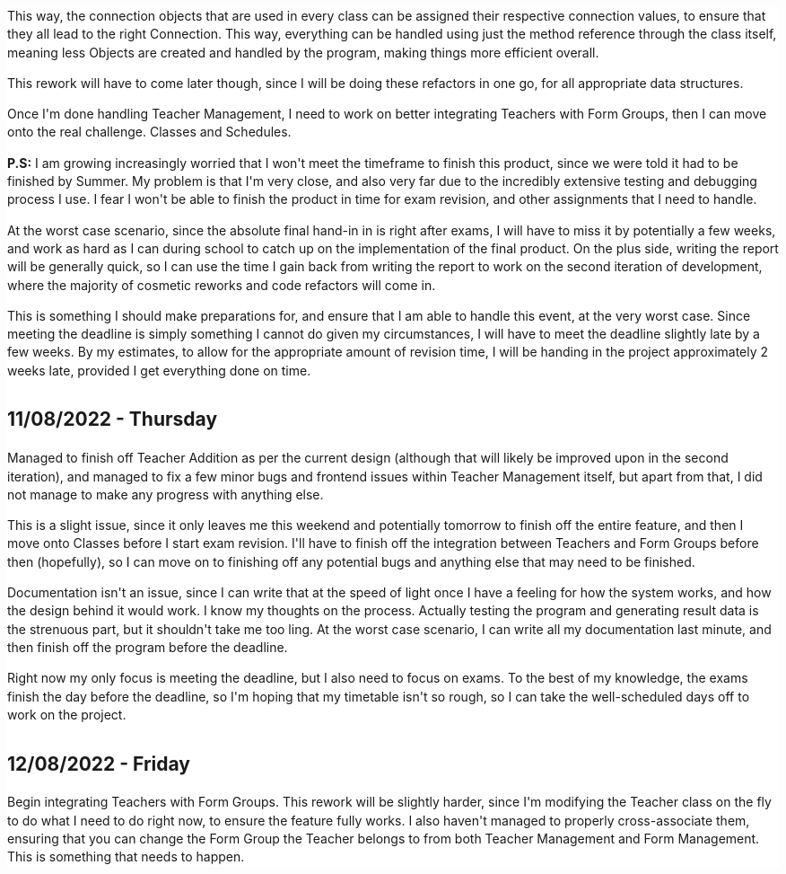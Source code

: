 This way, the connection objects that are used in every class can be assigned their respective connection values, to ensure that they all lead to the right Connection. This way, everything can be handled using just the method reference through the class itself, meaning less Objects are created and handled by the program, making things more efficient overall.

This rework will have to come later though, since I will be doing these refactors in one go, for all appropriate data structures.

Once I'm done handling Teacher Management, I need to work on better integrating Teachers with Form Groups, then I can move onto the real challenge. Classes and Schedules.

**P.S:** I am growing increasingly worried that I won't meet the timeframe to finish this product, since we were told it had to be finished by Summer. My problem is that I'm very close, and also very far due to the incredibly extensive testing and debugging process I use. I fear I won't be able to finish the product in time for exam revision, and other assignments that I need to handle.

At the worst case scenario, since the absolute final hand-in in is right after exams, I will have to miss it by potentially a few weeks, and work as hard as I can during school to catch up on the implementation of the final product. On the plus side, writing the report will be generally quick, so I can use the time I gain back from writing the report to work on the second iteration of development, where the majority of cosmetic reworks and code refactors will come in.

This is something I should make preparations for, and ensure that I am able to handle this event, at the very worst case. Since meeting the deadline is simply something I cannot do given my circumstances, I will have to meet the deadline slightly late by a few weeks. By my estimates, to allow for the appropriate amount of revision time, I will be handing in the project approximately 2 weeks late, provided I get everything done on time.   

## 11/08/2022 - Thursday
Managed to finish off Teacher Addition as per the current design (although that will likely be improved upon in the second iteration), and managed to fix a few minor bugs and frontend issues within Teacher Management itself, but apart from that, I did not manage to make any progress with anything else. 

This is a slight issue, since it only leaves me this weekend and potentially tomorrow to finish off the entire feature, and then I move onto Classes before I start exam revision. I'll have to finish off the integration between Teachers and Form Groups before then (hopefully), so I can move on to finishing off any potential bugs and anything else that may need to be finished.

Documentation isn't an issue, since I can write that at the speed of light once I have a feeling for how the system works, and how the design behind it would work. I know my thoughts on the process. Actually testing the program and generating result data is the strenuous part, but it shouldn't take me too ling. At the worst case scenario, I can write all my documentation last minute, and then finish off the program before the deadline.

Right now my only focus is meeting the deadline, but I also need to focus on exams. To the best of my knowledge, the exams finish the day before the deadline, so I'm hoping that my timetable isn't so rough, so I can take the well-scheduled days off to work on the project.

## 12/08/2022 - Friday
Begin integrating Teachers with Form Groups. This rework will be slightly harder, since I'm modifying the Teacher class on the fly to do what I need to do right now, to ensure the feature fully works. I also haven't managed to properly cross-associate them, ensuring that you can change the Form Group the Teacher belongs to from both Teacher Management and Form Management. This is something that needs to happen.
